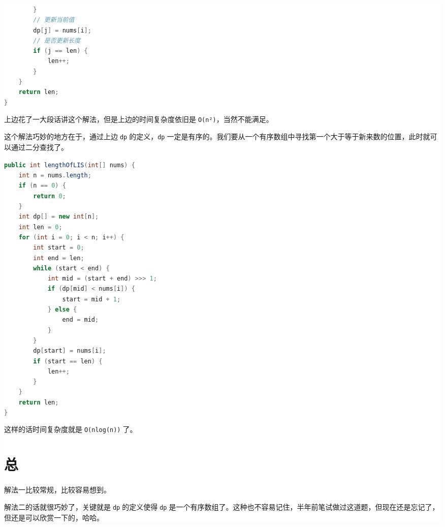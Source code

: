```java
        }
        // 更新当前值
        dp[j] = nums[i];
        // 是否更新长度
        if (j == len) {
            len++;
        }
    }
    return len;
}
```

上边花了一大段话讲这个解法，但是上边的时间复杂度依旧是 `O(n²)`，当然不能满足。

这个解法巧妙的地方在于，通过上边 `dp` 的定义，`dp` 一定是有序的。我们要从一个有序数组中寻找第一个大于等于新来数的位置，此时就可以通过二分查找了。

```java
public int lengthOfLIS(int[] nums) {
    int n = nums.length;
    if (n == 0) {
        return 0;
    }
    int dp[] = new int[n];
    int len = 0;
    for (int i = 0; i < n; i++) {
        int start = 0;
        int end = len;
        while (start < end) {
            int mid = (start + end) >>> 1;
            if (dp[mid] < nums[i]) {
                start = mid + 1;
            } else {
                end = mid;
            }
        }
        dp[start] = nums[i];
        if (start == len) {
            len++;
        }
    }
    return len;
}
```

这样的话时间复杂度就是 `O(nlog(n))` 了。

# 总

解法一比较常规，比较容易想到。

解法二的话就很巧妙了，关键就是 `dp` 的定义使得 `dp` 是一个有序数组了。这种也不容易记住，半年前笔试做过这道题，但现在还是忘记了，但还是可以欣赏一下的，哈哈。

